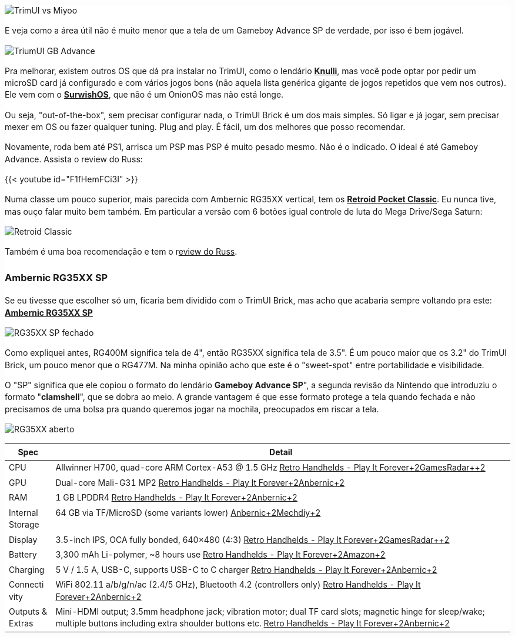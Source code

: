 ![TrimUI vs Miyoo](https://new-uploads-akitaonrails.s3.us-east-2.amazonaws.com/20250914131820_20250914_131501.jpg)

E veja como a área útil não é muito menor que a tela de um Gameboy Advance SP de verdade, por isso é bem jogável.

![TriumUI GB Advance](https://new-uploads-akitaonrails.s3.us-east-2.amazonaws.com/20250914131658_20250914_131609.jpg)

Pra melhorar, existem outros OS que dá pra instalar no TrimUI, como o lendário [**Knulli**](https://knulli.org/pt-BR/), mas você pode optar por pedir um microSD card já configurado e com vários jogos bons (não aquela lista genérica gigante de jogos repetidos que vem nos outros). Ele vem com o [**SurwishOS**](https://surwish.com/), que não é um OnionOS mas não está longe.

Ou seja, "out-of-the-box", sem precisar configurar nada, o TrimUI Brick é um dos mais simples. Só ligar e já jogar, sem precisar mexer em OS ou fazer qualquer tuning. Plug and play. É fácil, um dos melhores que posso recomendar.

Novamente, roda bem até PS1, arrisca um PSP mas PSP é muito pesado mesmo. Não é o indicado. O ideal é até Gameboy Advance. Assista o review do Russ:

{{< youtube id="F1fHemFCi3I" >}}

Numa classe um pouco superior, mais parecida com Ambernic RG35XX vertical, tem os [**Retroid Pocket Classic**](https://www.goretroid.com/collections/retro-game-system/products/retroid-pocket-classic). Eu nunca tive, mas ouço falar muito bem também. Em particular a versão com 6 botões igual controle de luta do Mega Drive/Sega Saturn:

![Retroid Classic](https://new-uploads-akitaonrails.s3.us-east-2.amazonaws.com/20250914155554_Retroid-Pocket-Classic-08.webp)

Também é uma boa recomendação e tem o r[eview do Russ](https://www.youtube.com/watch?v=HQOBdhnnQkM).

### Ambernic RG35XX SP

Se eu tivesse que escolher só um, ficaria bem dividido com o TrimUI Brick, mas acho que acabaria sempre voltando pra este: [**Ambernic RG35XX SP**](https://br.anbernic.com/products/rg35xxsp?variant=44326801539225)

![RG35XX SP fechado](https://new-uploads-akitaonrails.s3.us-east-2.amazonaws.com/20250914132910_20250914_132230.jpg)

Como expliquei antes, RG400M significa tela de 4", então RG35XX significa tela de 3.5". É um pouco maior que os 3.2" do TrimUI Brick, um pouco menor que o RG477M. Na minha opinião acho que este é o "sweet-spot" entre portabilidade e visibilidade.

O "SP" significa que ele copiou o formato do lendário **Gameboy Advance SP**", a segunda revisão da Nintendo que introduziu o formato "**clamshell**", que se dobra ao meio. A grande vantagem é que esse formato protege a tela quando fechada e não precisamos de uma bolsa pra quando queremos jogar na mochila, preocupados em riscar a tela.

![RG35XX aberto](https://new-uploads-akitaonrails.s3.us-east-2.amazonaws.com/20250914133341_20250914_132251.jpg)

|Spec|Detail|
|---|---|
|CPU|Allwinner H700, quad-core ARM Cortex-A53 @ 1.5 GHz [Retro Handhelds - Play It Forever+2GamesRadar++2](https://retrohandhelds.gg/anbernic-rg35xxsp-a-first-look/?utm_source=chatgpt.com)|
|GPU|Dual-core Mali-G31 MP2 [Retro Handhelds - Play It Forever+2Anbernic+2](https://retrohandhelds.gg/anbernic-rg35xxsp-a-first-look/?utm_source=chatgpt.com)|
|RAM|1 GB LPDDR4 [Retro Handhelds - Play It Forever+2Anbernic+2](https://retrohandhelds.gg/anbernic-rg35xxsp-a-first-look/?utm_source=chatgpt.com)|
|Internal Storage|64 GB via TF/MicroSD (some variants lower) [Anbernic+2Mechdiy+2](https://anbernic.com/products/rg35xxsp?utm_source=chatgpt.com)|
|Display|3.5-inch IPS, OCA fully bonded, 640×480 (4:3) [Retro Handhelds - Play It Forever+2GamesRadar++2](https://retrohandhelds.gg/anbernic-rg35xxsp-a-first-look/?utm_source=chatgpt.com)|
|Battery|3,300 mAh Li-polymer, ~8 hours use [Retro Handhelds - Play It Forever+2Amazon+2](https://retrohandhelds.gg/anbernic-rg35xxsp-a-first-look/?utm_source=chatgpt.com)|
|Charging|5 V / 1.5 A, USB-C, supports USB-C to C charger [Retro Handhelds - Play It Forever+2Anbernic+2](https://retrohandhelds.gg/anbernic-rg35xxsp-a-first-look/?utm_source=chatgpt.com)|
|Connectivity|WiFi 802.11 a/b/g/n/ac (2.4/5 GHz), Bluetooth 4.2 (controllers only) [Retro Handhelds - Play It Forever+2Anbernic+2](https://retrohandhelds.gg/anbernic-rg35xxsp-a-first-look/?utm_source=chatgpt.com)|
|Outputs & Extras|Mini-HDMI output; 3.5mm headphone jack; vibration motor; dual TF card slots; magnetic hinge for sleep/wake; multiple buttons including extra shoulder buttons etc. [Retro Handhelds - Play It Forever+2Anbernic+2](https://retrohandhelds.gg/anbernic-rg35xxsp-a-first-look/?utm_source=chatgpt.com)|